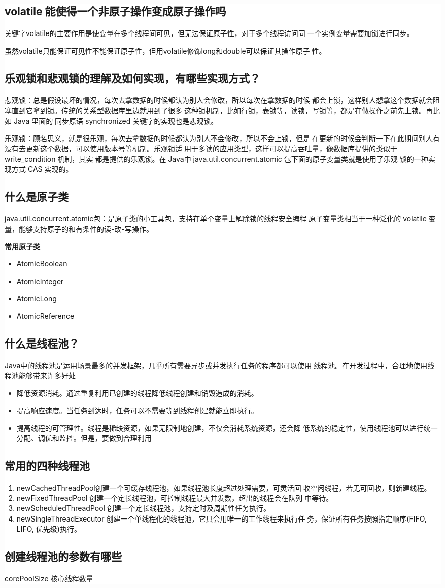 

## volatile 能使得一个非原子操作变成原子操作吗

关键字volatile的主要作用是使变量在多个线程间可见，但无法保证原子性，对于多个线程访问同 一个实例变量需要加锁进行同步。 

虽然volatile只能保证可见性不能保证原子性，但用volatile修饰long和double可以保证其操作原子 性。



## 乐观锁和悲观锁的理解及如何实现，有哪些实现方式？

悲观锁：总是假设最坏的情况，每次去拿数据的时候都认为别人会修改，所以每次在拿数据的时候 都会上锁，这样别人想拿这个数据就会阻塞直到它拿到锁。传统的关系型数据库里边就用到了很多 这种锁机制，比如行锁，表锁等，读锁，写锁等，都是在做操作之前先上锁。再比如 Java 里面的 同步原语 synchronized 关键字的实现也是悲观锁。 

乐观锁：顾名思义，就是很乐观，每次去拿数据的时候都认为别人不会修改，所以不会上锁，但是 在更新的时候会判断一下在此期间别人有没有去更新这个数据，可以使用版本号等机制。乐观锁适 用于多读的应用类型，这样可以提高吞吐量，像数据库提供的类似于 write_condition 机制，其实 都是提供的乐观锁。在 Java中 java.util.concurrent.atomic 包下面的原子变量类就是使用了乐观 锁的一种实现方式 CAS 实现的。



## 什么是原子类

java.util.concurrent.atomic包：是原子类的小工具包，支持在单个变量上解除锁的线程安全编程 原子变量类相当于一种泛化的 volatile 变量，能够支持原子的和有条件的读-改-写操作。

**常用原子类**

- AtomicBoolean 

- AtomicInteger 

- AtomicLong 

- AtomicReference

## 什么是线程池？

Java中的线程池是运用场景最多的并发框架，几乎所有需要异步或并发执行任务的程序都可以使用 线程池。在开发过程中，合理地使用线程池能够带来许多好处

- 降低资源消耗。通过重复利用已创建的线程降低线程创建和销毁造成的消耗。 

- 提高响应速度。当任务到达时，任务可以不需要等到线程创建就能立即执行。 

- 提高线程的可管理性。线程是稀缺资源，如果无限制地创建，不仅会消耗系统资源，还会降 低系统的稳定性，使用线程池可以进行统一分配、调优和监控。但是，要做到合理利用



## 常用的四种线程池

1. newCachedThreadPool创建一个可缓存线程池，如果线程池长度超过处理需要，可灵活回 收空闲线程，若无可回收，则新建线程。 
2. newFixedThreadPool 创建一个定长线程池，可控制线程最大并发数，超出的线程会在队列 中等待。 
3. newScheduledThreadPool 创建一个定长线程池，支持定时及周期性任务执行。 
4. newSingleThreadExecutor 创建一个单线程化的线程池，它只会用唯一的工作线程来执行任 务，保证所有任务按照指定顺序(FIFO, LIFO, 优先级)执行。

## 创建线程池的参数有哪些

corePoolSize 核心线程数量 

